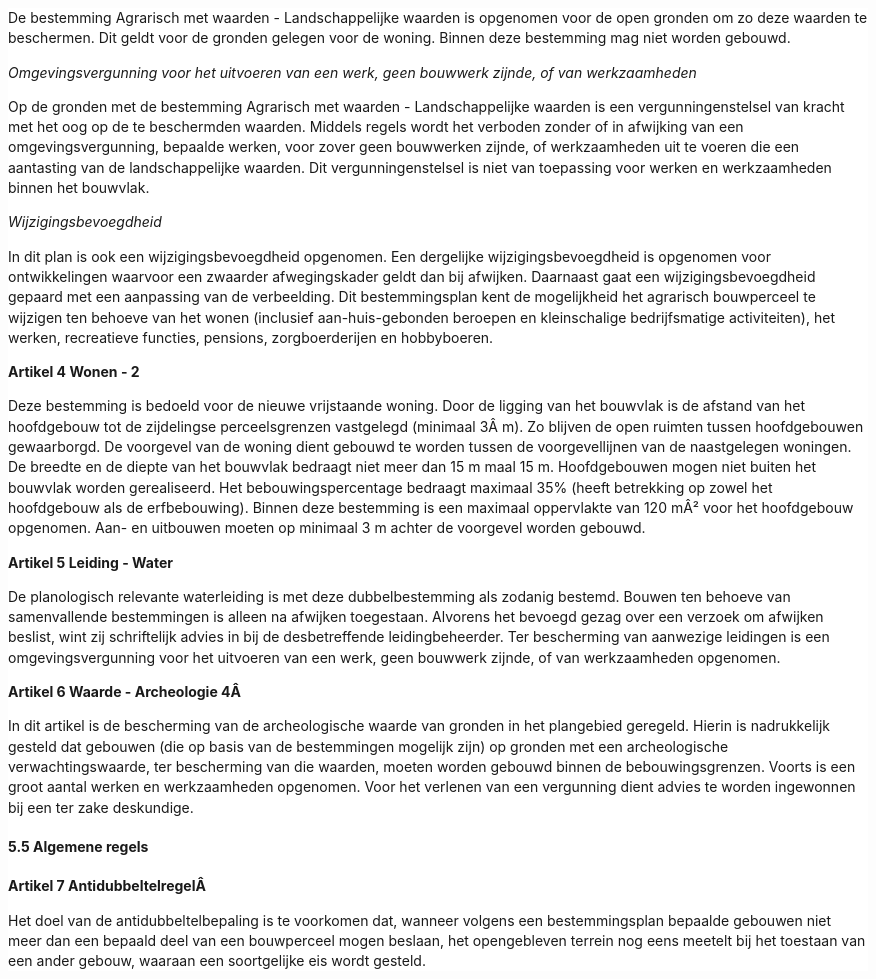 De bestemming Agrarisch met waarden \- Landschappelijke waarden is opgenomen voor de open gronden om zo deze waarden te beschermen. Dit geldt voor de gronden gelegen voor de woning. Binnen deze bestemming mag niet worden gebouwd.

*Omgevingsvergunning voor het uitvoeren van een werk, geen bouwwerk zijnde, of van werkzaamheden*

Op de gronden met de bestemming Agrarisch met waarden \- Landschappelijke waarden is een vergunningenstelsel van kracht met het oog op de te beschermden waarden. Middels regels wordt het verboden zonder of in afwijking van een omgevingsvergunning, bepaalde werken, voor zover geen bouwwerken zijnde, of werkzaamheden uit te voeren die een aantasting van de landschappelijke waarden. Dit vergunningenstelsel is niet van toepassing voor werken en werkzaamheden binnen het bouwvlak.

*Wijzigingsbevoegdheid*

In dit plan is ook een wijzigingsbevoegdheid opgenomen. Een dergelijke wijzigingsbevoegdheid is opgenomen voor ontwikkelingen waarvoor een zwaarder afwegingskader geldt dan bij afwijken. Daarnaast gaat een wijzigingsbevoegdheid gepaard met een aanpassing van de verbeelding. Dit bestemmingsplan kent de mogelijkheid het agrarisch bouwperceel te wijzigen ten behoeve van het wonen (inclusief aan\-huis\-gebonden beroepen en kleinschalige bedrijfsmatige activiteiten), het werken, recreatieve functies, pensions, zorgboerderijen en hobbyboeren.

**Artikel 4 Wonen \- 2**

Deze bestemming is bedoeld voor de nieuwe vrijstaande woning. Door de ligging van het bouwvlak is de afstand van het hoofdgebouw tot de zijdelingse perceelsgrenzen vastgelegd (minimaal 3Â m). Zo blijven de open ruimten tussen hoofdgebouwen gewaarborgd. De voorgevel van de woning dient gebouwd te worden tussen de voorgevellijnen van de naastgelegen woningen. De breedte en de diepte van het bouwvlak bedraagt niet meer dan 15 m maal 15 m. Hoofdgebouwen mogen niet buiten het bouwvlak worden gerealiseerd. Het bebouwingspercentage bedraagt maximaal 35% (heeft betrekking op zowel het hoofdgebouw als de erfbebouwing). Binnen deze bestemming is een maximaal oppervlakte van 120 mÂ² voor het hoofdgebouw opgenomen. Aan\- en uitbouwen moeten op minimaal 3 m achter de voorgevel worden gebouwd.

**Artikel 5 Leiding \- Water**

De planologisch relevante waterleiding is met deze dubbelbestemming als zodanig bestemd. Bouwen ten behoeve van samenvallende bestemmingen is alleen na afwijken toegestaan. Alvorens het bevoegd gezag over een verzoek om afwijken beslist, wint zij schriftelijk advies in bij de desbetreffende leidingbeheerder. Ter bescherming van aanwezige leidingen is een omgevingsvergunning voor het uitvoeren van een werk, geen bouwwerk zijnde, of van werkzaamheden opgenomen.

**Artikel 6 Waarde \- Archeologie 4Â**

In dit artikel is de bescherming van de archeologische waarde van gronden in het plangebied geregeld. Hierin is nadrukkelijk gesteld dat gebouwen (die op basis van de bestemmingen mogelijk zijn) op gronden met een archeologische verwachtingswaarde, ter bescherming van die waarden, moeten worden gebouwd binnen de bebouwingsgrenzen. Voorts is een groot aantal werken en werkzaamheden opgenomen. Voor het verlenen van een vergunning dient advies te worden ingewonnen bij een ter zake deskundige.

#### 5\.5 Algemene regels

**Artikel 7 AntidubbeltelregelÂ**

Het doel van de antidubbeltelbepaling is te voorkomen dat, wanneer volgens een bestemmingsplan bepaalde gebouwen niet meer dan een bepaald deel van een bouwperceel mogen beslaan, het opengebleven terrein nog eens meetelt bij het toestaan van een ander gebouw, waaraan een soortgelijke eis wordt gesteld.
